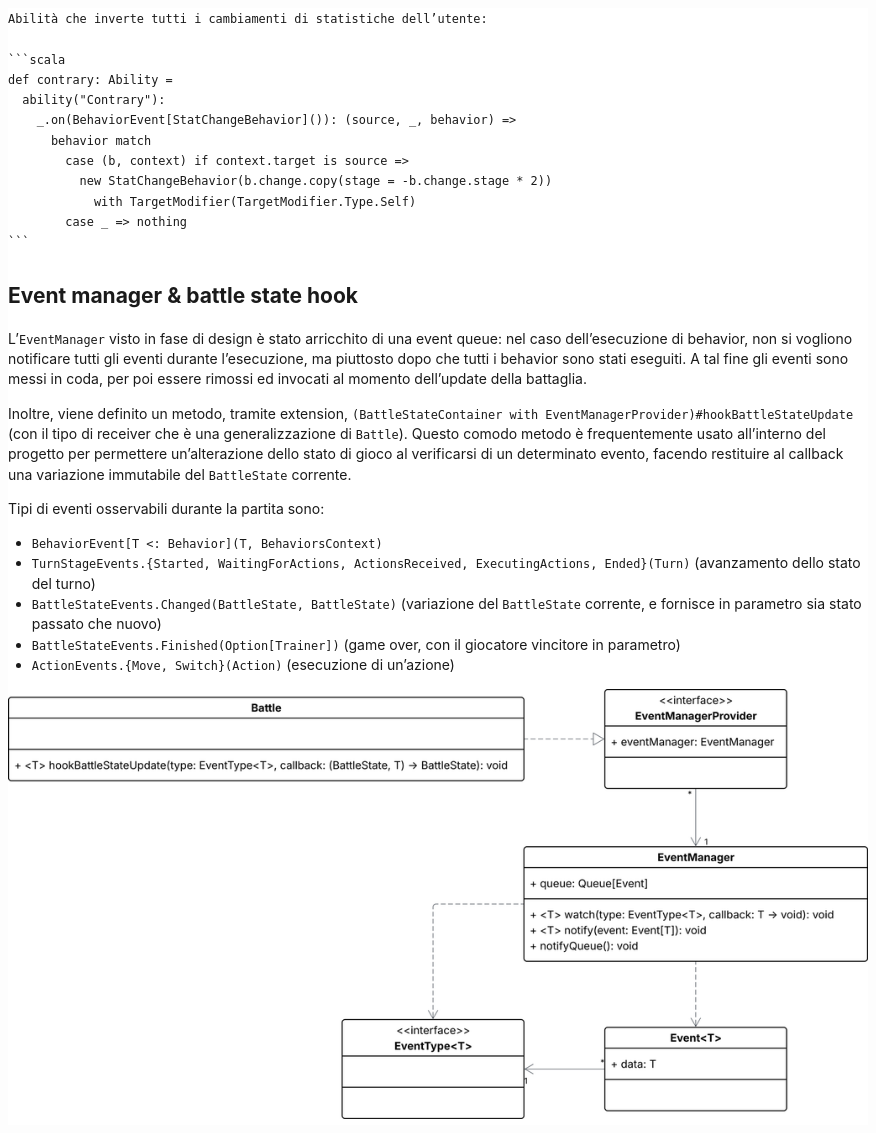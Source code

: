     Abilità che inverte tutti i cambiamenti di statistiche dell’utente:
    
    ```scala
    def contrary: Ability =
      ability("Contrary"):
        _.on(BehaviorEvent[StatChangeBehavior]()): (source, _, behavior) =>
          behavior match
            case (b, context) if context.target is source =>
              new StatChangeBehavior(b.change.copy(stage = -b.change.stage * 2))
                with TargetModifier(TargetModifier.Type.Self)
            case _ => nothing
    ```
    

## Event manager & battle state hook

L’`EventManager` visto in fase di design è stato arricchito di una event queue: nel caso dell’esecuzione di behavior, non si vogliono notificare tutti gli eventi durante l’esecuzione, ma piuttosto dopo che tutti i behavior sono stati eseguiti. A tal fine gli eventi sono messi in coda, per poi essere rimossi ed invocati al momento dell’update della battaglia.

Inoltre, viene definito un metodo, tramite extension, `(BattleStateContainer with EventManagerProvider)#hookBattleStateUpdate` (con il tipo di receiver che è una generalizzazione di `Battle`). Questo comodo metodo è frequentemente usato all’interno del progetto per permettere un’alterazione dello stato di gioco al verificarsi di un determinato evento, facendo restituire al callback una variazione immutabile del `BattleState` corrente.

Tipi di eventi osservabili durante la partita sono:

- `BehaviorEvent[T <: Behavior](T, BehaviorsContext)`
- `TurnStageEvents.{Started, WaitingForActions, ActionsReceived, ExecutingActions, Ended}(Turn)` (avanzamento dello stato del turno)
- `BattleStateEvents.Changed(BattleState, BattleState)` (variazione del `BattleState` corrente, e fornisce in parametro sia stato passato che nuovo)
- `BattleStateEvents.Finished(Option[Trainer])` (game over, con il giocatore vincitore in parametro)
- `ActionEvents.{Move, Switch}(Action)` (esecuzione di un’azione)

![](../uml/eventManager_impl.svg)
